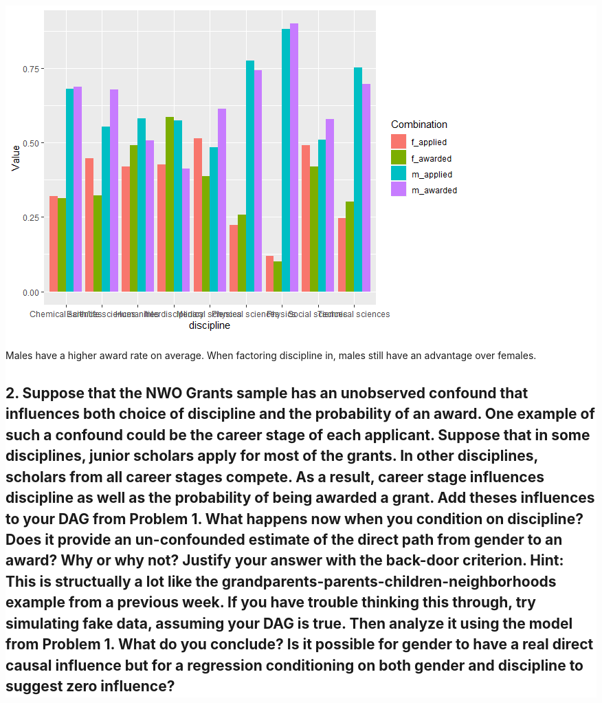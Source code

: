 ![](11_1_2019_HW_files/figure-html/unnamed-chunk-4-6.png)

Males have a higher award rate on average. When factoring discipline in, males still have an advantage over females. 


## 2. Suppose that the NWO Grants sample has an unobserved confound that influences both choice of discipline and the probability of an award. One example of such a confound could be the career stage of each applicant. Suppose that in some disciplines, junior scholars apply for most of the grants. In other disciplines, scholars from all career stages compete. As a result, career stage influences discipline as well as the probability of being awarded a grant. Add theses influences to your DAG from Problem 1. What happens now when you condition on discipline? Does it provide an un-confounded estimate of the direct path from gender to an award? Why or why not? Justify your answer with the back-door criterion. Hint: This is structually a lot like the grandparents-parents-children-neighborhoods example from a previous week. If you have trouble thinking this through, try simulating fake data, assuming your DAG is true. Then analyze it using the model from Problem 1. What do you conclude? Is it possible for gender to have a real direct causal influence but for a regression conditioning on both gender and discipline to suggest zero influence?
